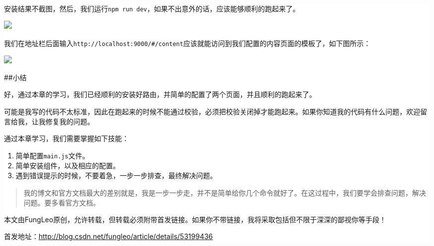 安装结果不截图，然后，我们运行`npm run dev`，如果不出意外的话，应该能够顺利的跑起来了。

![](http://ww1.sinaimg.cn/large/0060lm7Tgw1f9v2ofm105j308o03dmx2.jpg)

我们在地址栏后面输入`http://localhost:9000/#/content`应该就能访问到我们配置的内容页面的模板了，如下图所示：

![](http://ww4.sinaimg.cn/large/0060lm7Tgw1f9v2pfcokij309n02oaa0.jpg)

##小结

好，通过本章的学习，我们已经顺利的安装好路由，并简单的配置了两个页面，并且顺利的跑起来了。

可能是我写的代码不太标准，因此在跑起来的时候不能通过校验，必须把校验关闭掉才能跑起来。如果你知道我的代码有什么问题，欢迎留言给我，让我修复我的问题。

通过本章学习，我们需要掌握如下技能：

1. 简单配置`main.js`文件。
2. 简单安装组件，以及相应的配置。
3. 遇到错误提示的时候，不要着急，一步一步排查，最终解决问题。

>我的博文和官方文档最大的差别就是，我是一步一步走，并不是简单给你几个命令就好了。在这过程中，我们要学会排查问题，解决问题。要多看官方文档。

本文由FungLeo原创，允许转载，但转载必须附带首发链接。如果你不带链接，我将采取包括但不限于深深的鄙视你等手段！

首发地址：http://blog.csdn.net/fungleo/article/details/53199436
